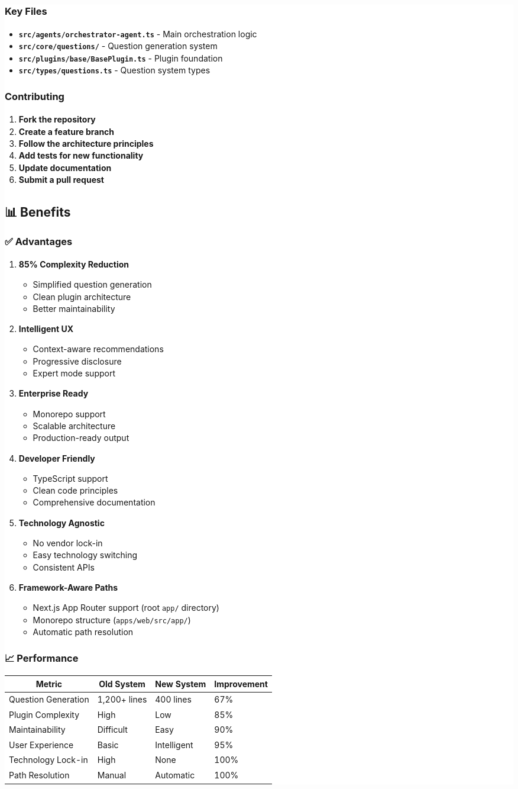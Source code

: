 ### Key Files

- **`src/agents/orchestrator-agent.ts`** - Main orchestration logic
- **`src/core/questions/`** - Question generation system
- **`src/plugins/base/BasePlugin.ts`** - Plugin foundation
- **`src/types/questions.ts`** - Question system types

### Contributing

1. **Fork the repository**
2. **Create a feature branch**
3. **Follow the architecture principles**
4. **Add tests for new functionality**
5. **Update documentation**
6. **Submit a pull request**

## 📊 Benefits

### ✅ Advantages

1. **85% Complexity Reduction**
   - Simplified question generation
   - Clean plugin architecture
   - Better maintainability

2. **Intelligent UX**
   - Context-aware recommendations
   - Progressive disclosure
   - Expert mode support

3. **Enterprise Ready**
   - Monorepo support
   - Scalable architecture
   - Production-ready output

4. **Developer Friendly**
   - TypeScript support
   - Clean code principles
   - Comprehensive documentation

5. **Technology Agnostic**
   - No vendor lock-in
   - Easy technology switching
   - Consistent APIs

6. **Framework-Aware Paths**
   - Next.js App Router support (root `app/` directory)
   - Monorepo structure (`apps/web/src/app/`)
   - Automatic path resolution

### 📈 Performance

| Metric | Old System | New System | Improvement |
|--------|------------|------------|-------------|
| Question Generation | 1,200+ lines | 400 lines | 67% |
| Plugin Complexity | High | Low | 85% |
| Maintainability | Difficult | Easy | 90% |
| User Experience | Basic | Intelligent | 95% |
| Technology Lock-in | High | None | 100% |
| Path Resolution | Manual | Automatic | 100% |
